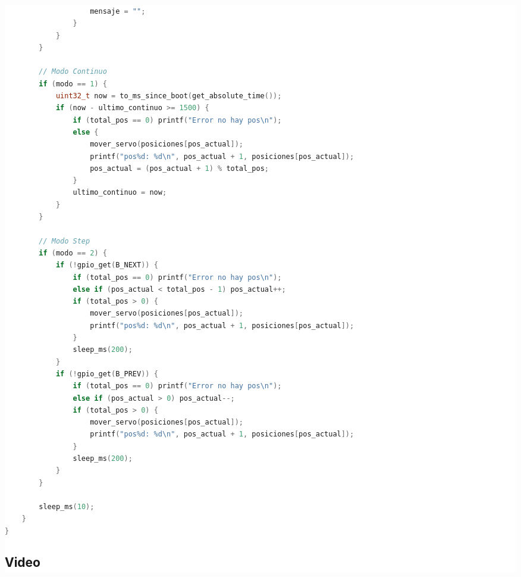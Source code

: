 ```C++
                    mensaje = "";
                }
            }
        }
 
        // Modo Continuo
        if (modo == 1) {
            uint32_t now = to_ms_since_boot(get_absolute_time());
            if (now - ultimo_continuo >= 1500) {
                if (total_pos == 0) printf("Error no hay pos\n");
                else {
                    mover_servo(posiciones[pos_actual]);
                    printf("pos%d: %d\n", pos_actual + 1, posiciones[pos_actual]);
                    pos_actual = (pos_actual + 1) % total_pos;
                }
                ultimo_continuo = now;
            }
        }
 
        // Modo Step
        if (modo == 2) {
            if (!gpio_get(B_NEXT)) {
                if (total_pos == 0) printf("Error no hay pos\n");
                else if (pos_actual < total_pos - 1) pos_actual++;
                if (total_pos > 0) {
                    mover_servo(posiciones[pos_actual]);
                    printf("pos%d: %d\n", pos_actual + 1, posiciones[pos_actual]);
                }
                sleep_ms(200);
            }
            if (!gpio_get(B_PREV)) {
                if (total_pos == 0) printf("Error no hay pos\n");
                else if (pos_actual > 0) pos_actual--;
                if (total_pos > 0) {
                    mover_servo(posiciones[pos_actual]);
                    printf("pos%d: %d\n", pos_actual + 1, posiciones[pos_actual]);
                }
                sleep_ms(200);
            }
        }
 
        sleep_ms(10);
    }
}
```
## Video
<iframe width="560" height="315" src="https://www.youtube.com/embed/OEoOnKEzKU0?si=HAzSl6GpfTsAwgLs" title="YouTube video player" frameborder="0" allow="accelerometer; autoplay; clipboard-write; encrypted-media; gyroscope; picture-in-picture; web-share" referrerpolicy="strict-origin-when-cross-origin" allowfullscreen></iframe>
